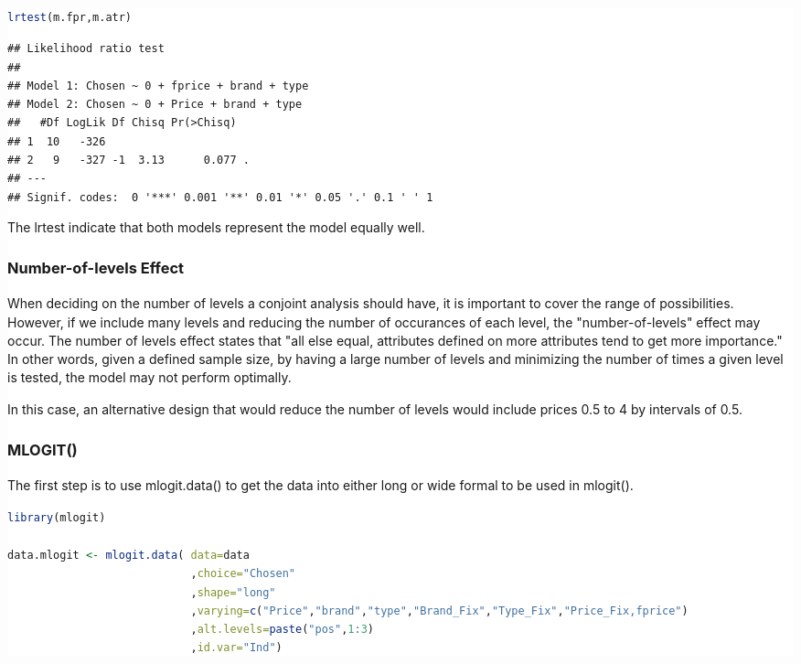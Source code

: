 ```r
lrtest(m.fpr,m.atr)
```

```
## Likelihood ratio test
## 
## Model 1: Chosen ~ 0 + fprice + brand + type
## Model 2: Chosen ~ 0 + Price + brand + type
##   #Df LogLik Df Chisq Pr(>Chisq)  
## 1  10   -326                      
## 2   9   -327 -1  3.13      0.077 .
## ---
## Signif. codes:  0 '***' 0.001 '**' 0.01 '*' 0.05 '.' 0.1 ' ' 1
```
The lrtest indicate that both models represent the model equally well.  




### Number-of-levels Effect

When deciding on the number of levels a conjoint analysis should have, it is important to cover the range of possibilities.  However, if we include many levels and reducing the number of occurances of each level, the "number-of-levels" effect may occur.  The number of levels effect states that "all else equal, attributes defined on more attributes tend to get more importance."  In other words, given a defined sample size, by having a large number of levels and minimizing the number of times a given level is tested, the model may not perform optimally.

In this case, an alternative design that would reduce the number of levels would include prices 0.5 to 4 by intervals of 0.5.  





### MLOGIT()





The first step is to use mlogit.data() to get the data into either long or wide formal to be used in mlogit().  


```r
library(mlogit)

data.mlogit <- mlogit.data( data=data
                            ,choice="Chosen"
                            ,shape="long"
                            ,varying=c("Price","brand","type","Brand_Fix","Type_Fix","Price_Fix,fprice")
                            ,alt.levels=paste("pos",1:3)
                            ,id.var="Ind")
```




